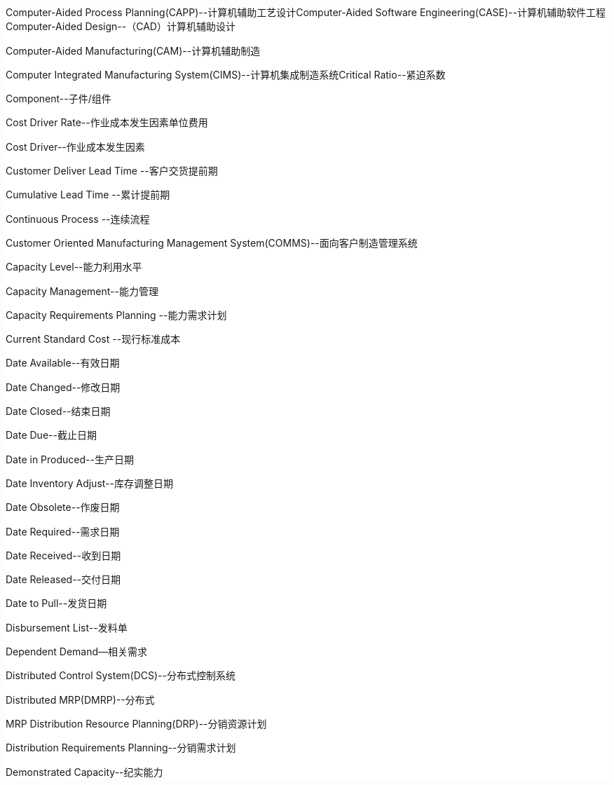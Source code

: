 Computer-Aided Process Planning(CAPP)--计算机辅助工艺设计Computer-Aided Software Engineering(CASE)--计算机辅助软件工程Computer-Aided Design--（CAD）计算机辅助设计

Computer-Aided Manufacturing(CAM)--计算机辅助制造

Computer Integrated Manufacturing System(CIMS)--计算机集成制造系统Critical Ratio--紧迫系数

Component--子件/组件

Cost Driver Rate--作业成本发生因素单位费用

Cost Driver--作业成本发生因素

Customer Deliver Lead Time --客户交货提前期

Cumulative Lead Time --累计提前期

Continuous Process --连续流程

Customer Oriented Manufacturing Management System(COMMS)--面向客户制造管理系统

Capacity Level--能力利用水平

Capacity Management--能力管理

Capacity Requirements Planning --能力需求计划

Current Standard Cost --现行标准成本

Date Available--有效日期

Date Changed--修改日期

Date Closed--结束日期

Date Due--截止日期

Date in Produced--生产日期

Date Inventory Adjust--库存调整日期

Date Obsolete--作废日期

Date Required--需求日期

Date Received--收到日期

Date Released--交付日期

Date to Pull--发货日期

Disbursement List--发料单

Dependent Demand—相关需求

Distributed Control System(DCS)--分布式控制系统

Distributed MRP(DMRP)--分布式

MRP Distribution Resource Planning(DRP)--分销资源计划

Distribution Requirements Planning--分销需求计划

Demonstrated Capacity--纪实能力

